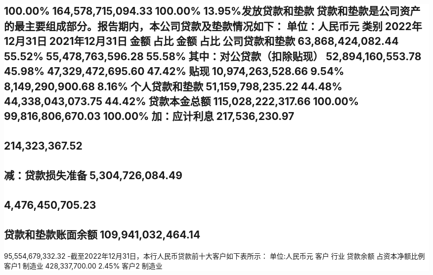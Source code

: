 100.00%
164,578,715,094.33
100.00%
13.95%发放贷款和垫款
贷款和垫款是公司资产的最主要组成部分。报告期内，本公司贷款及垫款情况如下：
单位：人民币元
类别
2022年12月31日
2021年12月31日
金额
占比
金额
占比
公司贷款和垫款
63,868,424,082.44
55.52%
55,478,763,596.28
55.58%
其中：对公贷款（扣除贴现）
52,894,160,553.78
45.98%
47,329,472,695.60
47.42%
贴现
10,974,263,528.66
9.54%
8,149,290,900.68
8.16%
个人贷款和垫款
51,159,798,235.22
44.48%
44,338,043,073.75
44.42%
贷款本金总额
115,028,222,317.66
100.00%
99,816,806,670.03
100.00%
加：应计利息
217,536,230.97
-
214,323,367.52
-
减：贷款损失准备
5,304,726,084.49
-
4,476,450,705.23
-
贷款和垫款账面余额
109,941,032,464.14
-
95,554,679,332.32
-截至2022年12月31日，本行人民币贷款前十大客户如下表所示：
单位:人民币元
客户
行业
贷款余额
占资本净额比例
客户1
制造业
428,337,700.00
2.45%
客户2
制造业